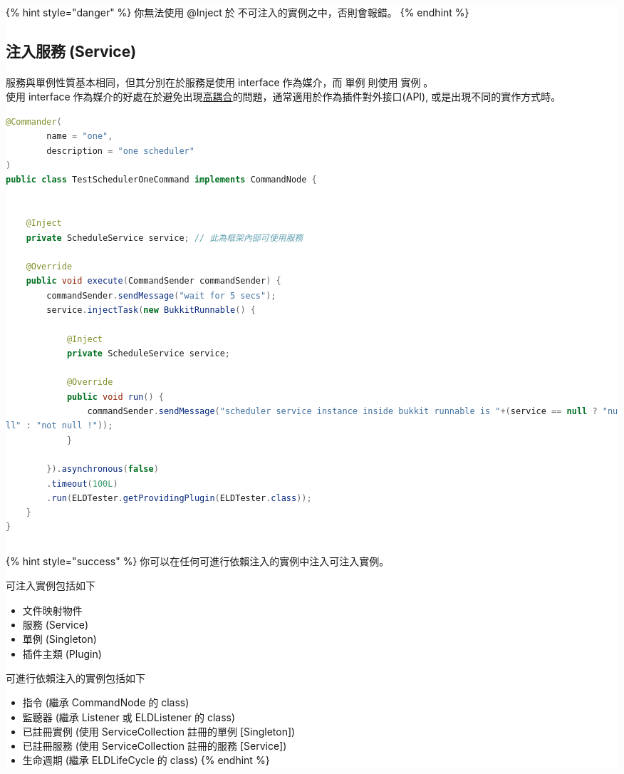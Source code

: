 {% hint style="danger" %}
你無法使用 @Inject 於 不可注入的實例之中，否則會報錯。
{% endhint %}

## 注入服務 (Service) <a href="#inject-service" id="inject-service"></a>

服務與單例性質基本相同，但其分別在於服務是使用 interface 作為媒介，而 單例 則使用 實例 。\
使用 interface 作為媒介的好處在於避免出現[高耦合](https://ithelp.ithome.com.tw/articles/10191761)的問題，通常適用於作為插件對外接口(API), 或是出現不同的實作方式時。

```java
@Commander(
        name = "one",
        description = "one scheduler"
)
public class TestSchedulerOneCommand implements CommandNode {


    @Inject
    private ScheduleService service; // 此為框架內部可使用服務

    @Override
    public void execute(CommandSender commandSender) {
        commandSender.sendMessage("wait for 5 secs");
        service.injectTask(new BukkitRunnable() {

            @Inject
            private ScheduleService service;

            @Override
            public void run() {
                commandSender.sendMessage("scheduler service instance inside bukkit runnable is "+(service == null ? "null" : "not null !"));
            }

        }).asynchronous(false)
        .timeout(100L)
        .run(ELDTester.getProvidingPlugin(ELDTester.class));
    }
}
```

##

{% hint style="success" %}
你可以在任何可進行依賴注入的實例中注入可注入實例。

可注入實例包括如下

* 文件映射物件
* 服務 (Service)
* 單例 (Singleton)
* 插件主類 (Plugin)

可進行依賴注入的實例包括如下

* 指令 (繼承 CommandNode 的 class)
* 監聽器 (繼承 Listener 或 ELDListener 的 class)
* 已註冊實例 (使用 ServiceCollection 註冊的單例 \[Singleton])
* 已註冊服務 (使用 ServiceCollection 註冊的服務 \[Service])
* 生命週期 (繼承 ELDLifeCycle 的 class)
{% endhint %}

